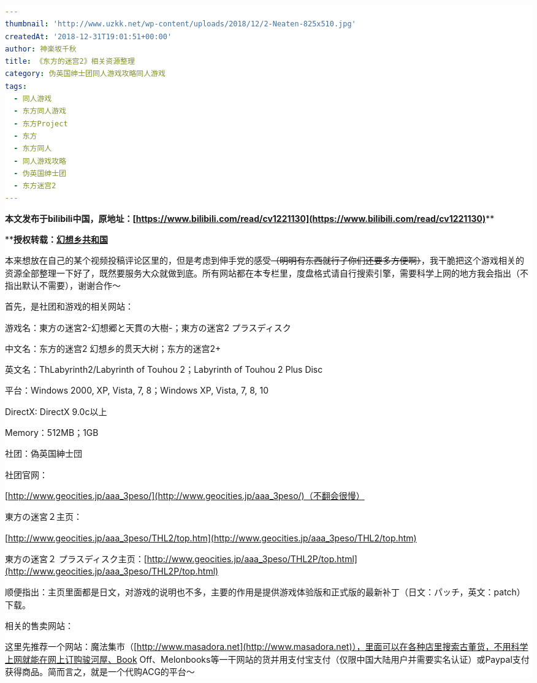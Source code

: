 ```yaml
---
thumbnail: 'http://www.uzkk.net/wp-content/uploads/2018/12/2-Neaten-825x510.jpg'
createdAt: '2018-12-31T19:01:51+00:00'
author: 神楽坂千秋
title: 《东方的迷宫2》相关资源整理
category: 伪英国绅士团同人游戏攻略同人游戏
tags:
  - 同人游戏
  - 东方同人游戏
  - 东方Project
  - 东方
  - 东方同人
  - 同人游戏攻略
  - 伪英国绅士团
  - 东方迷宫2
---
```


**本文发布于bilibili中国，原地址：[https://www.bilibili.com/read/cv1221130](https://www.bilibili.com/read/cv1221130)****

****授权转载：[幻想乡共和国](https://space.bilibili.com/17071013)**

本来想放在自己的某个视频投稿评论区里的，但是考虑到伸手党的感受~~（明明有东西就行了你们还要多方便啊）~~，我干脆把这个游戏相关的资源全部整理一下好了，既然要服务大众就做到底。所有网站都在本专栏里，度盘格式请自行搜索引擎，需要科学上网的地方我会指出（不指出默认不需要），谢谢合作～

首先，是社团和游戏的相关网站：

游戏名：東方の迷宮2-幻想郷と天貫の大樹-；東方の迷宮2 プラスディスク

中文名：东方的迷宫2 幻想乡的贯天大树；东方的迷宫2+

英文名：ThLabyrinth2/Labyrinth of Touhou 2；Labyrinth of Touhou 2 Plus Disc

平台：Windows 2000, XP, Vista, 7, 8；Windows XP, Vista, 7, 8, 10

DirectX: DirectX 9.0c以上

Memory：512MB；1GB

社团：偽英国紳士団

社团官网：

[http://www.geocities.jp/aaa_3peso/](http://www.geocities.jp/aaa_3peso/)（不翻会很慢）

東方の迷宮２主页：

[http://www.geocities.jp/aaa_3peso/THL2/top.htm](http://www.geocities.jp/aaa_3peso/THL2/top.htm)

東方の迷宮２ プラスディスク主页：[http://www.geocities.jp/aaa_3peso/THL2P/top.html](http://www.geocities.jp/aaa_3peso/THL2P/top.html)

顺便指出：主页里面都是日文，对游戏的说明也不多，主要的作用是提供游戏体验版和正式版的最新补丁（日文：パッチ，英文：patch）下载。

相关的售卖网站：

这里先推荐一个网站：魔法集市（[http://www.masadora.net](http://www.masadora.net)），里面可以在各种店里搜索古董货，不用科学上网就能在网上订购骏河屋、Book Off、Melonbooks等一干网站的货并用支付宝支付（仅限中国大陆用户并需要实名认证）或Paypal支付获得商品。简而言之，就是一个代购ACG的平台～

